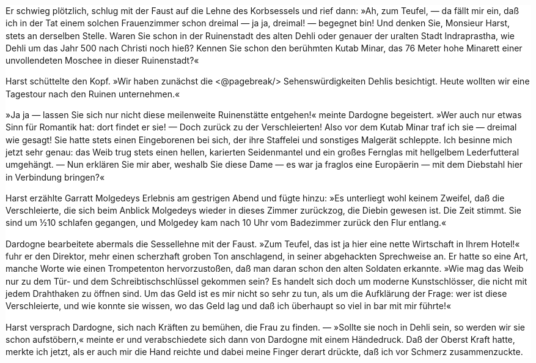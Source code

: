 Er schwieg plötzlich, schlug mit der Faust auf die Lehne
des Korbsessels und rief dann: »Ah, zum Teufel, — da fällt
mir ein, daß ich in der Tat einem solchen Frauenzimmer
schon dreimal — ja ja, dreimal! — begegnet bin! Und denken
Sie, Monsieur Harst, stets an derselben Stelle. Waren
Sie schon in der Ruinenstadt des alten Dehli oder genauer
der uralten Stadt Indraprastha, wie Dehli um das Jahr 500
nach Christi noch hieß? Kennen Sie schon den berühmten
Kutab Minar, das 76 Meter hohe Minarett einer unvollendeten
Moschee in dieser Ruinenstadt?«

Harst schüttelte den Kopf. »Wir haben zunächst die
<@pagebreak/>
Sehenswürdigkeiten Dehlis besichtigt. Heute wollten wir
eine Tagestour nach den Ruinen unternehmen.«

»Ja ja — lassen Sie sich nur nicht diese meilenweite Ruinenstätte
entgehen!« meinte Dardogne begeistert. »Wer auch
nur etwas Sinn für Romantik hat: dort findet er sie! —
Doch zurück zu der Verschleierten! Also vor dem Kutab Minar
traf ich sie — dreimal wie gesagt! Sie hatte stets einen
Eingeborenen bei sich, der ihre Staffelei und sonstiges Malgerät
schleppte. Ich besinne mich jetzt sehr genau: das Weib
trug stets einen hellen, karierten Seidenmantel und ein großes
Fernglas mit hellgelbem Lederfutteral umgehängt. —
Nun erklären Sie mir aber, weshalb Sie diese Dame — es
war ja fraglos eine Europäerin — mit dem Diebstahl hier
in Verbindung bringen?«

Harst erzählte Garratt Molgedeys Erlebnis am gestrigen
Abend und fügte hinzu: »Es unterliegt wohl keinem
Zweifel, daß die Verschleierte, die sich beim Anblick Molgedeys
wieder in dieses Zimmer zurückzog, die Diebin gewesen
ist. Die Zeit stimmt. Sie sind um ½10 schlafen gegangen, und
Molgedey kam nach 10 Uhr vom Badezimmer zurück den
Flur entlang.«

Dardogne bearbeitete abermals die Sessellehne mit der
Faust. »Zum Teufel, das ist ja hier eine nette Wirtschaft in
Ihrem Hotel!« fuhr er den Direktor, mehr einen scherzhaft
groben Ton anschlagend, in seiner abgehackten Sprechweise
an. Er hatte so eine Art, manche Worte wie einen Trompetenton
hervorzustoßen, daß man daran schon den alten Soldaten
erkannte. »Wie mag das Weib nur zu dem Tür- und dem
Schreibtischschlüssel gekommen sein? Es handelt sich doch um
moderne Kunstschlösser, die nicht mit jedem Drahthaken zu
öffnen sind. Um das Geld ist es mir nicht so sehr zu tun,
als um die Aufklärung der Frage: wer ist diese Verschleierte,
und wie konnte sie wissen, wo das Geld lag und daß ich überhaupt
so viel in bar mit mir führte!«

Harst versprach Dardogne, sich nach Kräften zu bemühen,
die Frau zu finden. — »Sollte sie noch in Dehli sein, so werden
wir sie schon aufstöbern,« meinte er und verabschiedete
sich dann von Dardogne mit einem Händedruck. Daß der
Oberst Kraft hatte, merkte ich jetzt, als er auch mir die Hand
reichte und dabei meine Finger derart drückte, daß ich vor
Schmerz zusammenzuckte.
